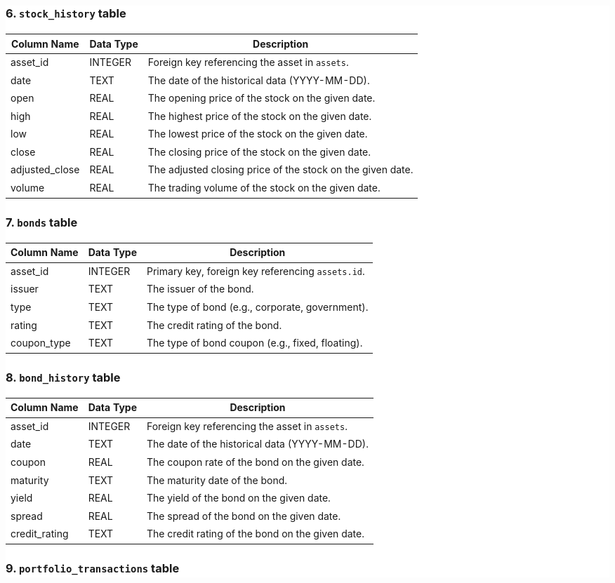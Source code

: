 
### 6. `stock_history` table

| Column Name    | Data Type | Description                                                |
|----------------|-----------|------------------------------------------------------------|
| asset_id       | INTEGER   | Foreign key referencing the asset in `assets`.             |
| date           | TEXT      | The date of the historical data (YYYY-MM-DD).              |
| open           | REAL      | The opening price of the stock on the given date.          |
| high           | REAL      | The highest price of the stock on the given date.          |
| low            | REAL      | The lowest price of the stock on the given date.           |
| close          | REAL      | The closing price of the stock on the given date.          |
| adjusted_close | REAL      | The adjusted closing price of the stock on the given date. |
| volume         | REAL      | The trading volume of the stock on the given date.         |

### 7. `bonds` table

| Column Name  | Data Type | Description                                         |
|--------------|-----------|-----------------------------------------------------|
| asset_id     | INTEGER   | Primary key, foreign key referencing `assets.id`.   |
| issuer       | TEXT      | The issuer of the bond.                             |
| type         | TEXT      | The type of bond (e.g., corporate, government).     |
| rating       | TEXT      | The credit rating of the bond.                      |
| coupon_type  | TEXT      | The type of bond coupon (e.g., fixed, floating).    |

### 8. `bond_history` table

| Column Name   | Data Type | Description                                                |
|---------------|-----------|------------------------------------------------------------|
| asset_id      | INTEGER   | Foreign key referencing the asset in `assets`.             |
| date          | TEXT      | The date of the historical data (YYYY-MM-DD).              |
| coupon        | REAL      | The coupon rate of the bond on the given date.             |
| maturity      | TEXT      | The maturity date of the bond.                             |
| yield         | REAL      | The yield of the bond on the given date.                   |
| spread        | REAL      | The spread of the bond on the given date.                  |
| credit_rating | TEXT      | The credit rating of the bond on the given date.           |

### 9. `portfolio_transactions` table
